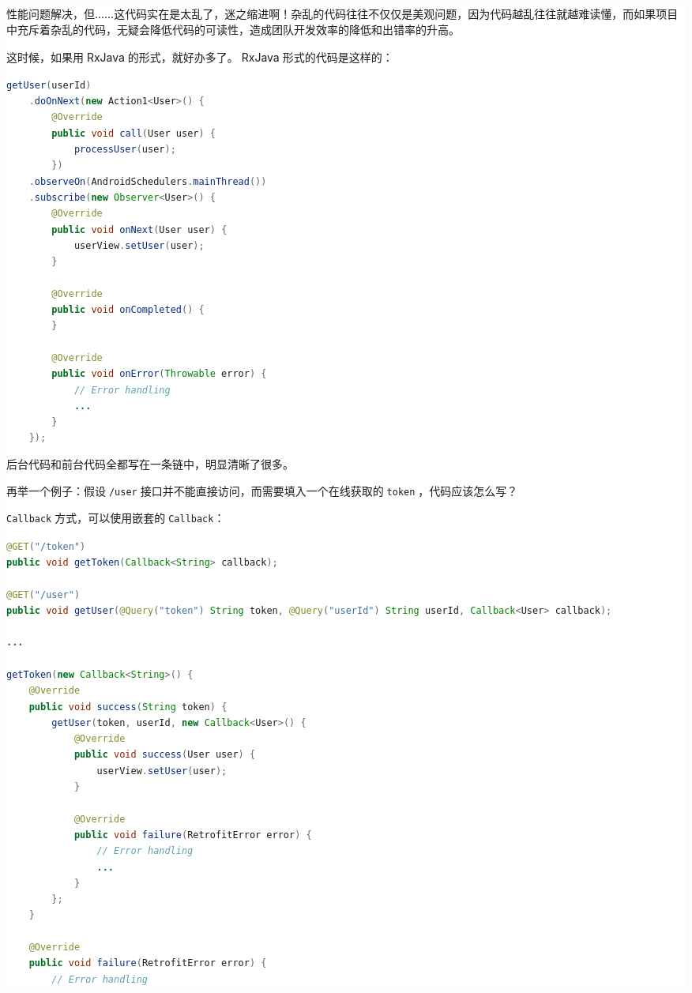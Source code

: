 性能问题解决，但……这代码实在是太乱了，迷之缩进啊！杂乱的代码往往不仅仅是美观问题，因为代码越乱往往就越难读懂，而如果项目中充斥着杂乱的代码，无疑会降低代码的可读性，造成团队开发效率的降低和出错率的升高。

这时候，如果用 RxJava 的形式，就好办多了。 RxJava 形式的代码是这样的：

```java
getUser(userId)
    .doOnNext(new Action1<User>() {
        @Override
        public void call(User user) {
            processUser(user);
        })
    .observeOn(AndroidSchedulers.mainThread())
    .subscribe(new Observer<User>() {
        @Override
        public void onNext(User user) {
            userView.setUser(user);
        }

        @Override
        public void onCompleted() {
        }

        @Override
        public void onError(Throwable error) {
            // Error handling
            ...
        }
    });
```

后台代码和前台代码全都写在一条链中，明显清晰了很多。

再举一个例子：假设 `/user` 接口并不能直接访问，而需要填入一个在线获取的 `token` ，代码应该怎么写？

`Callback` 方式，可以使用嵌套的 `Callback`：

```java
@GET("/token")
public void getToken(Callback<String> callback);

@GET("/user")
public void getUser(@Query("token") String token, @Query("userId") String userId, Callback<User> callback);

...

getToken(new Callback<String>() {
    @Override
    public void success(String token) {
        getUser(token, userId, new Callback<User>() {
            @Override
            public void success(User user) {
                userView.setUser(user);
            }

            @Override
            public void failure(RetrofitError error) {
                // Error handling
                ...
            }
        };
    }

    @Override
    public void failure(RetrofitError error) {
        // Error handling
```